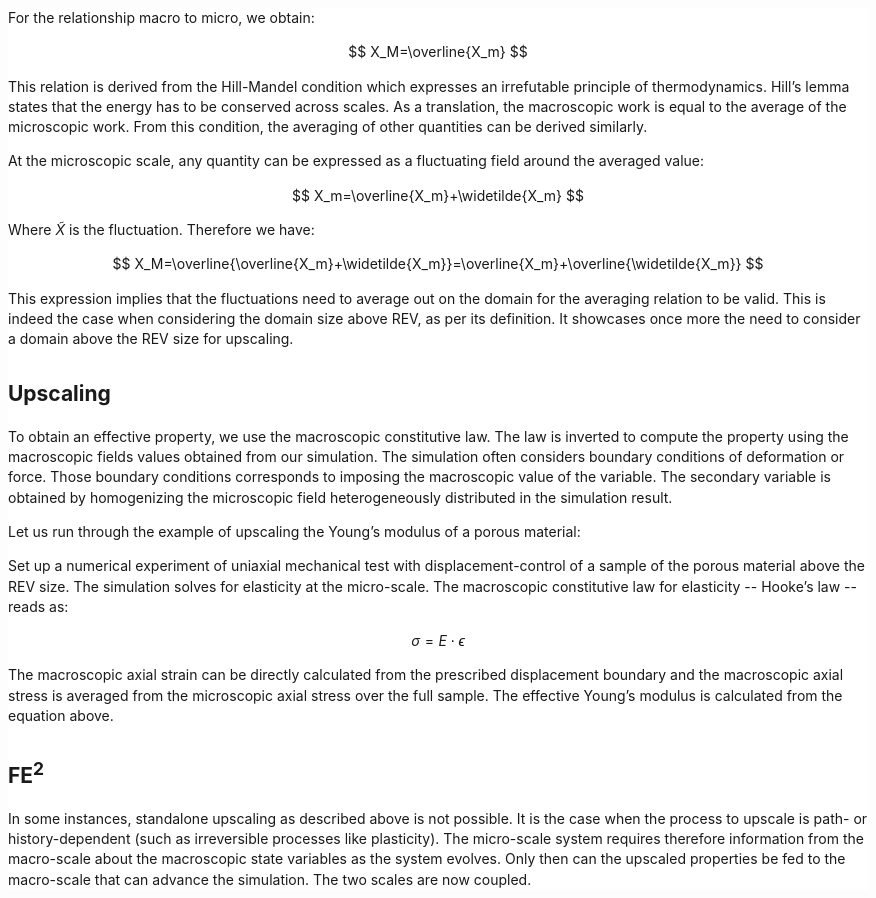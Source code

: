 For the relationship macro to micro, we obtain:

$$
X_M=\overline{X_m}
$$

This relation is derived from the Hill-Mandel condition which expresses an irrefutable principle of thermodynamics. Hill’s lemma states that the energy has to be conserved across scales. As a translation, the macroscopic work is equal to the average of the microscopic work. From this condition, the averaging of other quantities can be derived similarly.

At the microscopic scale, any quantity can be expressed as a fluctuating field around the averaged value:

$$
X_m=\overline{X_m}+\widetilde{X_m}
$$

Where $\widetilde{X}$ is the fluctuation. Therefore we have:

$$
X_M=\overline{\overline{X_m}+\widetilde{X_m}}=\overline{X_m}+\overline{\widetilde{X_m}}
$$

This expression implies that the fluctuations need to average out on the domain for the averaging relation to be valid. This is indeed the case when considering the domain size above REV, as per its definition. It showcases once more the need to consider a domain above the REV size for upscaling.

## Upscaling
To obtain an effective property, we use the macroscopic constitutive law. The law is inverted  to compute the property using the macroscopic fields values obtained from our simulation. The simulation often considers boundary conditions of deformation or force. Those boundary conditions corresponds to imposing the macroscopic value of the variable. The secondary variable is obtained by homogenizing the microscopic field heterogeneously distributed in the simulation result.

Let us run through the example of upscaling the Young’s modulus of a porous material:

Set up a numerical experiment of uniaxial mechanical test with displacement-control of a sample of the porous material above the REV size. The simulation solves for elasticity at the micro-scale. The macroscopic constitutive law for elasticity -- Hooke’s law -- reads as:

$$
\sigma=E\cdot\epsilon
$$

The macroscopic axial strain can be directly calculated from the prescribed displacement boundary and the macroscopic axial stress is averaged from the microscopic axial stress over the full sample.
The effective Young’s modulus is calculated from the equation above.

## FE$^2$
In some instances, standalone upscaling as described above is not possible. It is the case when the process to upscale is path- or history-dependent (such as irreversible processes like plasticity). The micro-scale system requires therefore information from the macro-scale about the macroscopic state variables as the system evolves. Only then can the upscaled properties be fed to the macro-scale that can advance the simulation. The two scales are now coupled.
